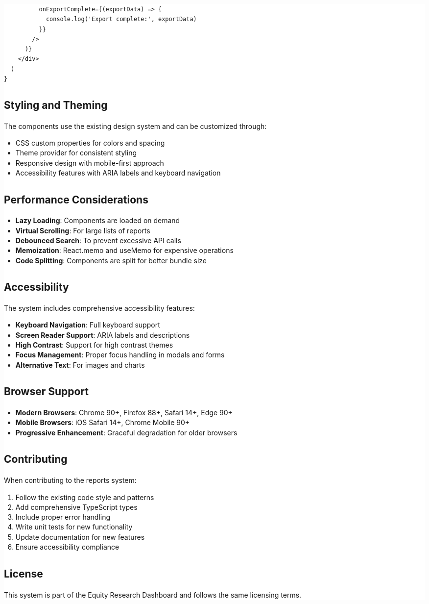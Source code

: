 ```tsx
          onExportComplete={(exportData) => {
            console.log('Export complete:', exportData)
          }}
        />
      )}
    </div>
  )
}
```

## Styling and Theming

The components use the existing design system and can be customized through:

- CSS custom properties for colors and spacing
- Theme provider for consistent styling
- Responsive design with mobile-first approach
- Accessibility features with ARIA labels and keyboard navigation

## Performance Considerations

- **Lazy Loading**: Components are loaded on demand
- **Virtual Scrolling**: For large lists of reports
- **Debounced Search**: To prevent excessive API calls
- **Memoization**: React.memo and useMemo for expensive operations
- **Code Splitting**: Components are split for better bundle size

## Accessibility

The system includes comprehensive accessibility features:

- **Keyboard Navigation**: Full keyboard support
- **Screen Reader Support**: ARIA labels and descriptions
- **High Contrast**: Support for high contrast themes
- **Focus Management**: Proper focus handling in modals and forms
- **Alternative Text**: For images and charts

## Browser Support

- **Modern Browsers**: Chrome 90+, Firefox 88+, Safari 14+, Edge 90+
- **Mobile Browsers**: iOS Safari 14+, Chrome Mobile 90+
- **Progressive Enhancement**: Graceful degradation for older browsers

## Contributing

When contributing to the reports system:

1. Follow the existing code style and patterns
2. Add comprehensive TypeScript types
3. Include proper error handling
4. Write unit tests for new functionality
5. Update documentation for new features
6. Ensure accessibility compliance

## License

This system is part of the Equity Research Dashboard and follows the same licensing terms.

